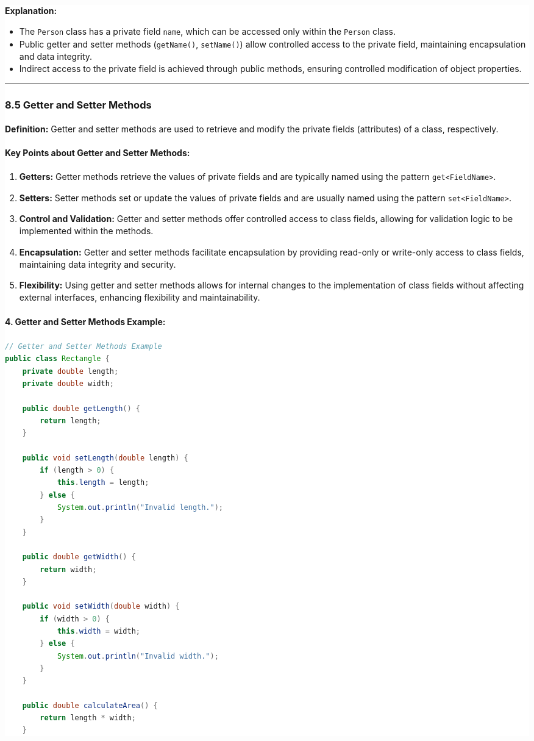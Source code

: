 **Explanation:**
- The `Person` class has a private field `name`, which can be accessed only within the `Person` class.
- Public getter and setter methods (`getName()`, `setName()`) allow controlled access to the private field, maintaining encapsulation and data integrity.
- Indirect access to the private field is achieved through public methods, ensuring controlled modification of object properties.

---

### 8.5 Getter and Setter Methods

**Definition:** Getter and setter methods are used to retrieve and modify the private fields (attributes) of a class, respectively.

#### Key Points about Getter and Setter Methods:

1. **Getters:** Getter methods retrieve the values of private fields and are typically named using the pattern `get<FieldName>`.

2. **Setters:** Setter methods set or update the values of private fields and are usually named using the pattern `set<FieldName>`.

3. **Control and Validation:** Getter and setter methods offer controlled access to class fields, allowing for validation logic to be implemented within the methods.

4. **Encapsulation:** Getter and setter methods facilitate encapsulation by providing read-only or write-only access to class fields, maintaining data integrity and security.

5. **Flexibility:** Using getter and setter methods allows for internal changes to the implementation of class fields without affecting external interfaces, enhancing flexibility and maintainability.
   
#### 4. Getter and Setter Methods Example:

```java
// Getter and Setter Methods Example
public class Rectangle {
    private double length;
    private double width;

    public double getLength() {
        return length;
    }

    public void setLength(double length) {
        if (length > 0) {
            this.length = length;
        } else {
            System.out.println("Invalid length.");
        }
    }

    public double getWidth() {
        return width;
    }

    public void setWidth(double width) {
        if (width > 0) {
            this.width = width;
        } else {
            System.out.println("Invalid width.");
        }
    }

    public double calculateArea() {
        return length * width;
    }
```